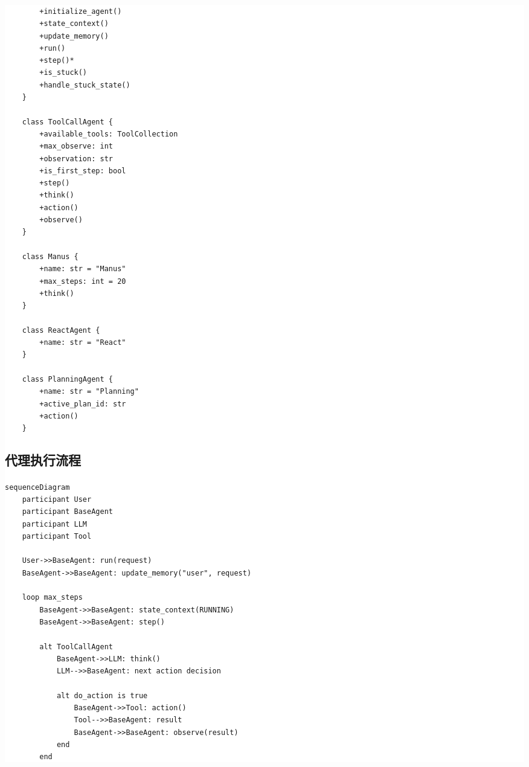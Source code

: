 ```mermaid
        +initialize_agent()
        +state_context()
        +update_memory()
        +run()
        +step()*
        +is_stuck()
        +handle_stuck_state()
    }

    class ToolCallAgent {
        +available_tools: ToolCollection
        +max_observe: int
        +observation: str
        +is_first_step: bool
        +step()
        +think()
        +action()
        +observe()
    }

    class Manus {
        +name: str = "Manus"
        +max_steps: int = 20
        +think()
    }

    class ReactAgent {
        +name: str = "React"
    }

    class PlanningAgent {
        +name: str = "Planning"
        +active_plan_id: str
        +action()
    }
```

## 代理执行流程

```mermaid
sequenceDiagram
    participant User
    participant BaseAgent
    participant LLM
    participant Tool

    User->>BaseAgent: run(request)
    BaseAgent->>BaseAgent: update_memory("user", request)

    loop max_steps
        BaseAgent->>BaseAgent: state_context(RUNNING)
        BaseAgent->>BaseAgent: step()

        alt ToolCallAgent
            BaseAgent->>LLM: think()
            LLM-->>BaseAgent: next action decision

            alt do_action is true
                BaseAgent->>Tool: action()
                Tool-->>BaseAgent: result
                BaseAgent->>BaseAgent: observe(result)
            end
        end
```